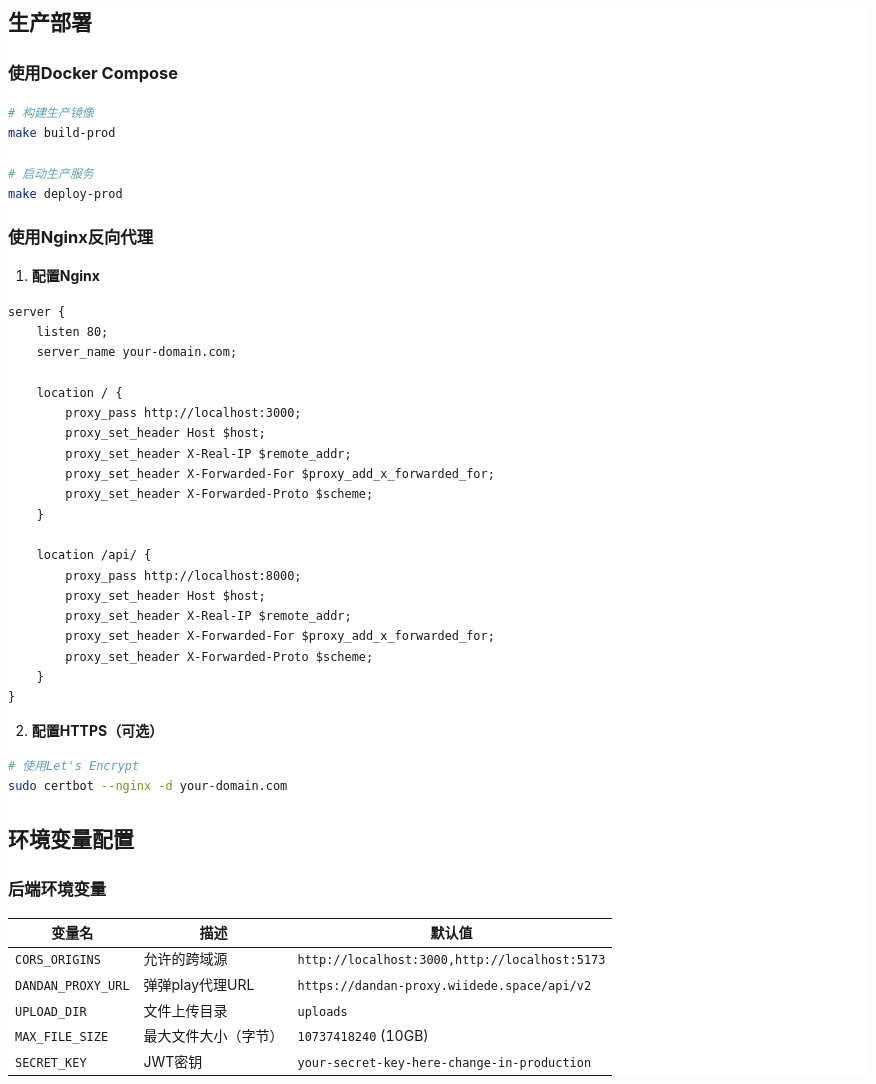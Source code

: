 ## 生产部署

### 使用Docker Compose

```bash
# 构建生产镜像
make build-prod

# 启动生产服务
make deploy-prod
```

### 使用Nginx反向代理

1. **配置Nginx**
```nginx
server {
    listen 80;
    server_name your-domain.com;

    location / {
        proxy_pass http://localhost:3000;
        proxy_set_header Host $host;
        proxy_set_header X-Real-IP $remote_addr;
        proxy_set_header X-Forwarded-For $proxy_add_x_forwarded_for;
        proxy_set_header X-Forwarded-Proto $scheme;
    }

    location /api/ {
        proxy_pass http://localhost:8000;
        proxy_set_header Host $host;
        proxy_set_header X-Real-IP $remote_addr;
        proxy_set_header X-Forwarded-For $proxy_add_x_forwarded_for;
        proxy_set_header X-Forwarded-Proto $scheme;
    }
}
```

2. **配置HTTPS（可选）**
```bash
# 使用Let's Encrypt
sudo certbot --nginx -d your-domain.com
```

## 环境变量配置

### 后端环境变量

| 变量名 | 描述 | 默认值 |
|--------|------|--------|
| `CORS_ORIGINS` | 允许的跨域源 | `http://localhost:3000,http://localhost:5173` |
| `DANDAN_PROXY_URL` | 弹弹play代理URL | `https://dandan-proxy.wiidede.space/api/v2` |
| `UPLOAD_DIR` | 文件上传目录 | `uploads` |
| `MAX_FILE_SIZE` | 最大文件大小（字节） | `10737418240` (10GB) |
| `SECRET_KEY` | JWT密钥 | `your-secret-key-here-change-in-production` |
